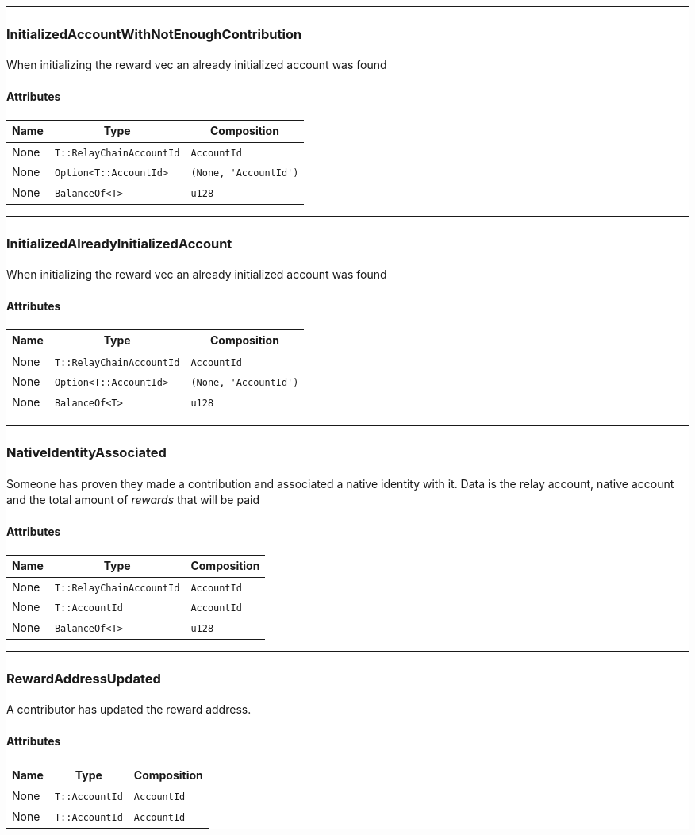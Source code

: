 ---------
### InitializedAccountWithNotEnoughContribution
When initializing the reward vec an already initialized account was found
#### Attributes
| Name | Type | Composition
| -------- | -------- | -------- |
| None | `T::RelayChainAccountId` | ```AccountId```
| None | `Option<T::AccountId>` | ```(None, 'AccountId')```
| None | `BalanceOf<T>` | ```u128```

---------
### InitializedAlreadyInitializedAccount
When initializing the reward vec an already initialized account was found
#### Attributes
| Name | Type | Composition
| -------- | -------- | -------- |
| None | `T::RelayChainAccountId` | ```AccountId```
| None | `Option<T::AccountId>` | ```(None, 'AccountId')```
| None | `BalanceOf<T>` | ```u128```

---------
### NativeIdentityAssociated
Someone has proven they made a contribution and associated a native identity with it.
Data is the relay account,  native account and the total amount of _rewards_ that will be paid
#### Attributes
| Name | Type | Composition
| -------- | -------- | -------- |
| None | `T::RelayChainAccountId` | ```AccountId```
| None | `T::AccountId` | ```AccountId```
| None | `BalanceOf<T>` | ```u128```

---------
### RewardAddressUpdated
A contributor has updated the reward address.
#### Attributes
| Name | Type | Composition
| -------- | -------- | -------- |
| None | `T::AccountId` | ```AccountId```
| None | `T::AccountId` | ```AccountId```
